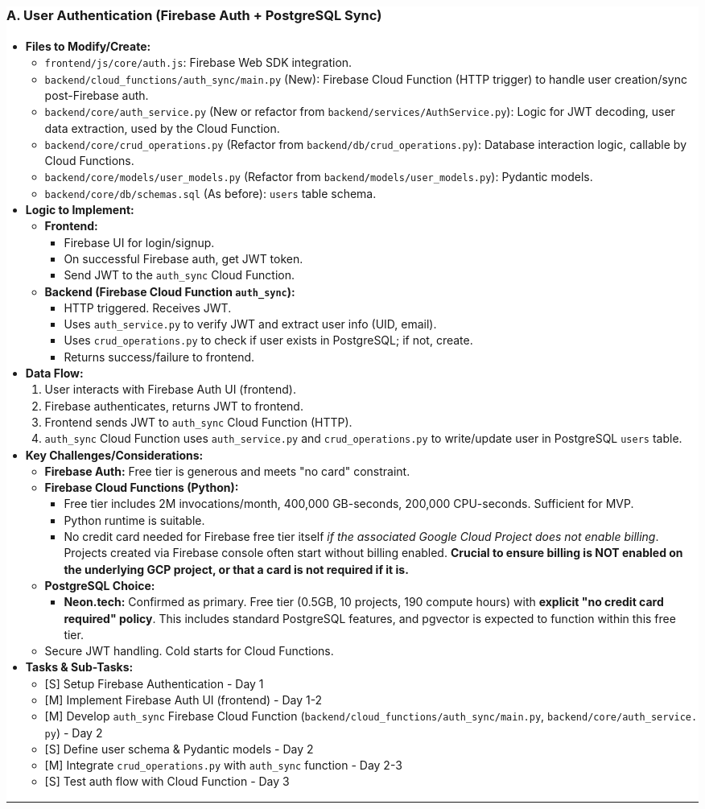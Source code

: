 
### A. User Authentication (Firebase Auth + PostgreSQL Sync)

*   **Files to Modify/Create:**
    *   `frontend/js/core/auth.js`: Firebase Web SDK integration.
    *   `backend/cloud_functions/auth_sync/main.py` (New): Firebase Cloud Function (HTTP trigger) to handle user creation/sync post-Firebase auth.
    *   `backend/core/auth_service.py` (New or refactor from `backend/services/AuthService.py`): Logic for JWT decoding, user data extraction, used by the Cloud Function.
    *   `backend/core/crud_operations.py` (Refactor from `backend/db/crud_operations.py`): Database interaction logic, callable by Cloud Functions.
    *   `backend/core/models/user_models.py` (Refactor from `backend/models/user_models.py`): Pydantic models.
    *   `backend/core/db/schemas.sql` (As before): `users` table schema.
*   **Logic to Implement:**
    *   **Frontend:**
        *   Firebase UI for login/signup.
        *   On successful Firebase auth, get JWT token.
        *   Send JWT to the `auth_sync` Cloud Function.
    *   **Backend (Firebase Cloud Function `auth_sync`):**
        *   HTTP triggered. Receives JWT.
        *   Uses `auth_service.py` to verify JWT and extract user info (UID, email).
        *   Uses `crud_operations.py` to check if user exists in PostgreSQL; if not, create.
        *   Returns success/failure to frontend.
*   **Data Flow:**
    1.  User interacts with Firebase Auth UI (frontend).
    2.  Firebase authenticates, returns JWT to frontend.
    3.  Frontend sends JWT to `auth_sync` Cloud Function (HTTP).
    4.  `auth_sync` Cloud Function uses `auth_service.py` and `crud_operations.py` to write/update user in PostgreSQL `users` table.
*   **Key Challenges/Considerations:**
    *   **Firebase Auth:** Free tier is generous and meets "no card" constraint.
    *   **Firebase Cloud Functions (Python):**
        *   Free tier includes 2M invocations/month, 400,000 GB-seconds, 200,000 CPU-seconds. Sufficient for MVP.
        *   Python runtime is suitable.
        *   No credit card needed for Firebase free tier itself *if the associated Google Cloud Project does not enable billing*. Projects created via Firebase console often start without billing enabled. **Crucial to ensure billing is NOT enabled on the underlying GCP project, or that a card is not required if it is.**
    *   **PostgreSQL Choice:**
        *   **Neon.tech:** Confirmed as primary. Free tier (0.5GB, 10 projects, 190 compute hours) with **explicit "no credit card required" policy**. This includes standard PostgreSQL features, and pgvector is expected to function within this free tier.
    *   Secure JWT handling. Cold starts for Cloud Functions.
*   **Tasks & Sub-Tasks:**
    *   [S] Setup Firebase Authentication - Day 1
    *   [M] Implement Firebase Auth UI (frontend) - Day 1-2
    *   [M] Develop `auth_sync` Firebase Cloud Function (`backend/cloud_functions/auth_sync/main.py`, `backend/core/auth_service.py`) - Day 2
    *   [S] Define user schema & Pydantic models - Day 2
    *   [M] Integrate `crud_operations.py` with `auth_sync` function - Day 2-3
    *   [S] Test auth flow with Cloud Function - Day 3

---